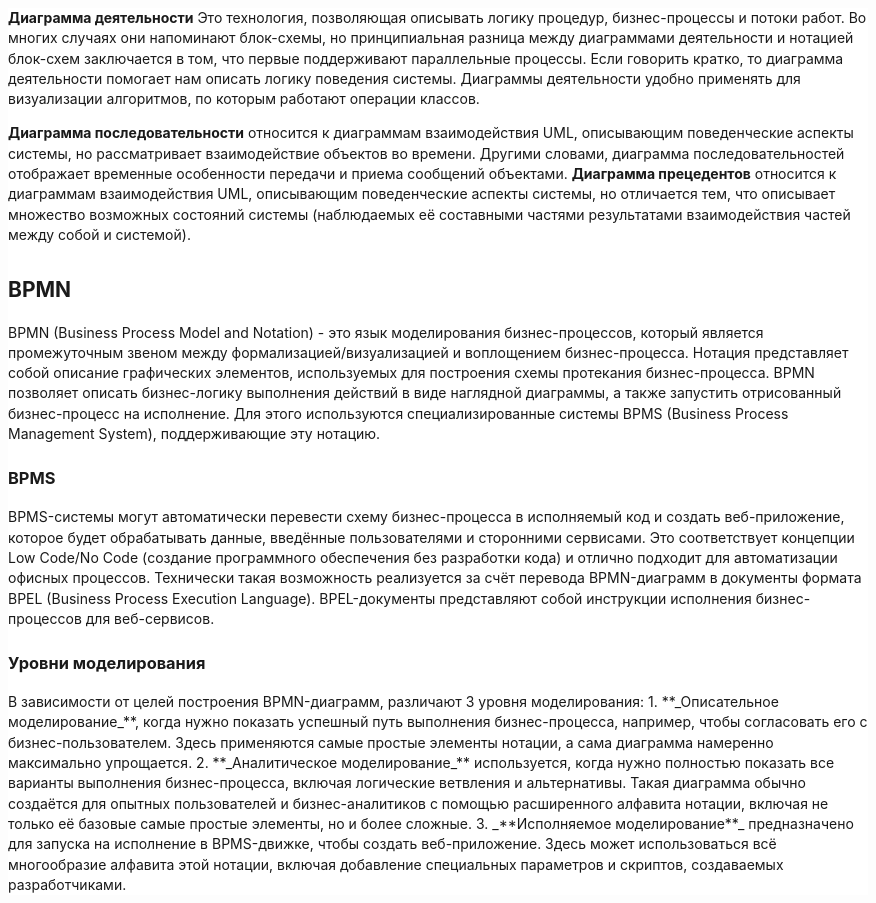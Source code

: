 **Диаграмма деятельности** Это технология, позволяющая описывать логику процедур, бизнес-процессы и потоки работ. Во многих случаях они напоминают блок-схемы,
но принципиальная разница между диаграммами деятельности и нотацией блок-схем заключается в том, что первые поддерживают параллельные процессы.
Если говорить кратко, то диаграмма деятельности помогает нам описать логику поведения системы. Диаграммы деятельности 
удобно применять для визуализации алгоритмов, по которым работают операции классов.

**Диаграмма последовательности** относится к диаграммам взаимодействия UML, описывающим поведенческие аспекты системы, но 
рассматривает взаимодействие объектов во времени. Другими словами, диаграмма последовательностей отображает временные 
особенности передачи и приема сообщений объектами. 
**Диаграмма прецедентов** относится к диаграммам взаимодействия UML, описывающим поведенческие аспекты системы, но 
отличается тем, что описывает множество возможных состояний системы (наблюдаемых её составными частями результатами
взаимодействия частей между собой и системой).

<h2 id="BPMN">BPMN</h2>
BPMN (Business Process Model and Notation) - это язык моделирования бизнес-процессов, который является промежуточным 
звеном между формализацией/визуализацией и воплощением бизнес-процесса. Нотация представляет собой описание графических элементов, 
используемых для построения схемы протекания бизнес-процесса. BPMN позволяет описать бизнес-логику выполнения действий в 
виде наглядной диаграммы, а также запустить отрисованный бизнес-процесс на исполнение. Для этого используются специализированные 
системы BPMS (Business Process Management System), поддерживающие эту нотацию.

<h3 id="BPMS">BPMS</h3>
BPMS-системы могут автоматически перевести схему бизнес-процесса в исполняемый код и создать веб-приложение, которое 
будет обрабатывать данные, введённые пользователями и сторонними сервисами. Это соответствует концепции Low Code/No Code 
(создание программного обеспечения без разработки кода) и отлично подходит для автоматизации офисных процессов.
Технически такая возможность реализуется за счёт перевода BPMN-диаграмм в документы формата BPEL (Business Process Execution Language). 
BPEL-документы представляют собой инструкции исполнения бизнес-процессов для веб-сервисов.

<h3 id="уровни-моделирования">Уровни моделирования</h3>
В зависимости от целей построения BPMN-диаграмм, различают 3 уровня моделирования:
1. **_Описательное моделирование_**, когда нужно показать успешный путь выполнения бизнес-процесса, например, чтобы согласовать его с 
бизнес-пользователем. Здесь применяются самые простые элементы нотации, а сама диаграмма намеренно максимально упрощается.
2. **_Аналитическое моделирование_** используется, когда нужно полностью показать все варианты выполнения бизнес-процесса, 
включая логические ветвления и альтернативы. Такая диаграмма обычно создаётся для опытных пользователей и бизнес-аналитиков 
с помощью расширенного алфавита нотации, включая не только её базовые самые простые элементы, но и более сложные.
3. _**Исполняемое моделирование**_ предназначено для запуска на исполнение в BPMS-движке, чтобы создать веб-приложение. 
Здесь может использоваться всё многообразие алфавита этой нотации, включая добавление специальных параметров и 
скриптов, создаваемых разработчиками.
